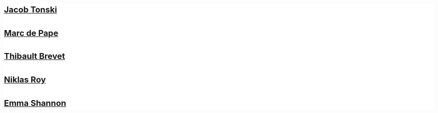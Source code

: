 <div class="video-card">

### [Jacob Tonski](https://jacobtonski.com/)

<div class="iframe-16-9-container">
<iframe class="vimeoIframe" title="vimeo-player" src="https://player.vimeo.com/video/72826106?h=f0de1fba2c" width="640" height="360" frameborder="0" allowfullscreen></iframe>
</div>
</div>

<div class="video-card">

### [Marc de Pape](https://www.marcdepape.com/)

<div class="iframe-16-9-container">
<iframe class="vimeoIframe" title="vimeo-player" src="https://player.vimeo.com/video/65505545?h=ca50ea970c" width="640" height="360" frameborder="0" allowfullscreen></iframe>
</div>
</div>

<div class="video-card">

### [Thibault Brevet](https://www.thibault.io/)

<div class="iframe-16-9-container">
<iframe class="vimeoIframe" title="vimeo-player" src="https://player.vimeo.com/video/60475086?h=9b8e57e07f" width="640" height="360" frameborder="0" allowfullscreen></iframe>
</div>
</div>

<div class="video-card">

### [Niklas Roy](https://niklasroy.com/graffomat/)

<div class="iframe-16-9-container">
<iframe class="youTubeIframe" width="560" height="315" src="https://www.youtube.com/embed/Pz5CftU_bJw" title="YouTube video player" frameborder="0" allow="accelerometer; autoplay; clipboard-write; encrypted-media; gyroscope; picture-in-picture; web-share" allowfullscreen></iframe>
</div>
</div>

<div class="video-card">

### [Emma Shannon](https://emmashannon.is/me/)

<div class="iframe-16-9-container">
<iframe class="vimeoIframe" title="vimeo-player" src="https://player.vimeo.com/video/811853461?h=0861f278eb" width="640" height="360" frameborder="0" allowfullscreen></iframe>
</div>
</div>

</div>
